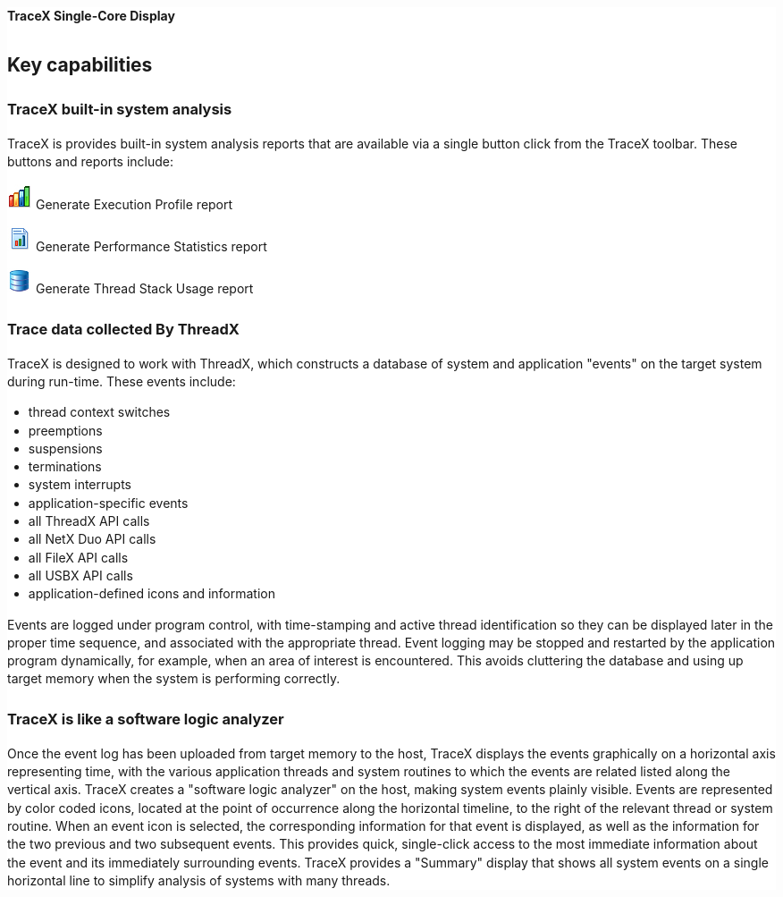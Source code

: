 **TraceX Single-Core Display**

## Key capabilities

### TraceX built-in system analysis

TraceX is provides built-in system analysis reports that are available via a single button click from the TraceX toolbar. These buttons and reports include:

![Generate Execution Profile report](./media/overview-tracex/execution-profile-report-button.jpg) Generate Execution Profile report

![Generate Performance Statistics report](./media/overview-tracex/performance-statistics-report-button.jpg) Generate Performance Statistics report

![Generate Thread Stack Usage report](./media/overview-tracex/thread-stack-usage-report-button.jpg) Generate Thread Stack Usage report

### Trace data collected By ThreadX

TraceX is designed to work with ThreadX, which constructs a database of system and application "events" on the target system during run-time. These events include:

* thread context switches
* preemptions
* suspensions
* terminations
* system interrupts
* application-specific events
* all ThreadX API calls
* all NetX Duo API calls
* all FileX API calls
* all USBX API calls
* application-defined icons and information

Events are logged under program control, with time-stamping and active thread identification so they can be displayed later in the proper time sequence, and associated with the appropriate thread. Event logging may be stopped and restarted by the application program dynamically, for example, when an area of interest is encountered. This avoids cluttering the database and using up target memory when the system is performing correctly.

### TraceX is like a software logic analyzer

Once the event log has been uploaded from target memory to the host, TraceX displays the events graphically on a horizontal axis representing time, with the various application threads and system routines to which the events are related listed along the vertical axis. TraceX creates a "software logic analyzer" on the host, making system events plainly visible. Events are represented by color coded icons, located at the point of occurrence along the horizontal timeline, to the right of the relevant thread or system routine. When an event icon is selected, the corresponding information for that event is displayed, as well as the information for the two previous and two subsequent events. This provides quick, single-click access to the most immediate information about the event and its immediately surrounding events. TraceX provides a "Summary" display that shows all system events on a single horizontal line to simplify analysis of systems with many threads.
